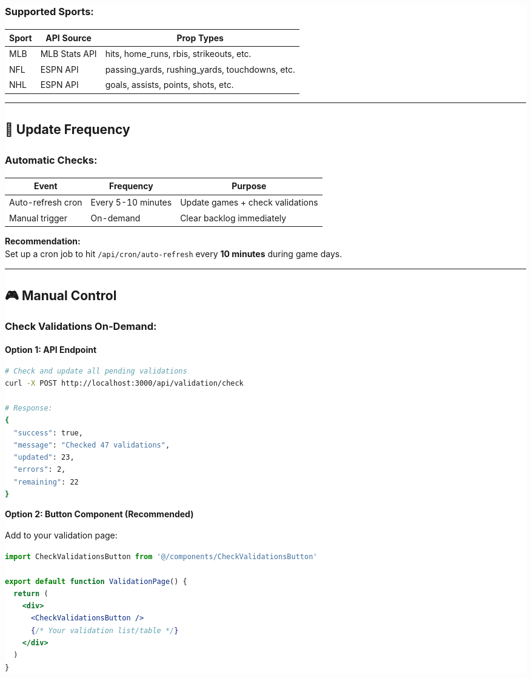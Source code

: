### **Supported Sports:**

| Sport | API Source | Prop Types |
|-------|------------|------------|
| MLB | MLB Stats API | hits, home_runs, rbis, strikeouts, etc. |
| NFL | ESPN API | passing_yards, rushing_yards, touchdowns, etc. |
| NHL | ESPN API | goals, assists, points, shots, etc. |

---

## 🔄 Update Frequency

### **Automatic Checks:**

| Event | Frequency | Purpose |
|-------|-----------|---------|
| Auto-refresh cron | Every 5-10 minutes | Update games + check validations |
| Manual trigger | On-demand | Clear backlog immediately |

**Recommendation:**  
Set up a cron job to hit `/api/cron/auto-refresh` every **10 minutes** during game days.

---

## 🎮 Manual Control

### **Check Validations On-Demand:**

**Option 1: API Endpoint**
```bash
# Check and update all pending validations
curl -X POST http://localhost:3000/api/validation/check

# Response:
{
  "success": true,
  "message": "Checked 47 validations",
  "updated": 23,
  "errors": 2,
  "remaining": 22
}
```

**Option 2: Button Component (Recommended)**

Add to your validation page:

```jsx
import CheckValidationsButton from '@/components/CheckValidationsButton'

export default function ValidationPage() {
  return (
    <div>
      <CheckValidationsButton />
      {/* Your validation list/table */}
    </div>
  )
}
```
